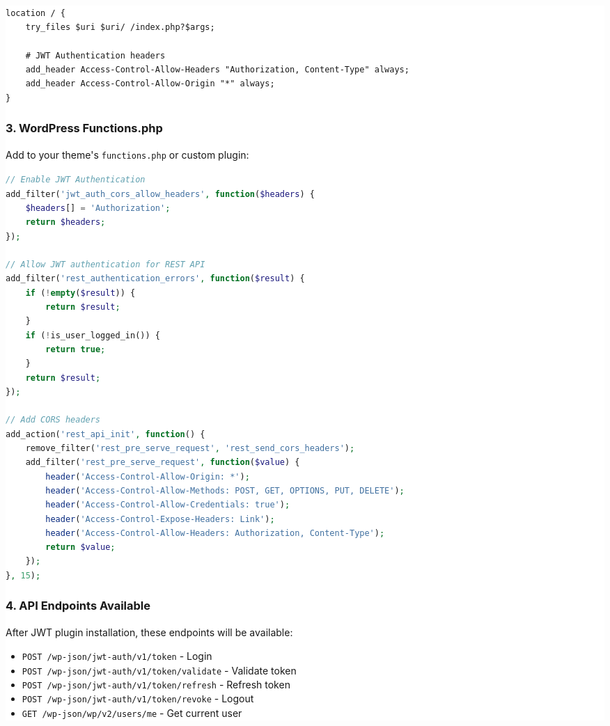 ```nginx
location / {
    try_files $uri $uri/ /index.php?$args;

    # JWT Authentication headers
    add_header Access-Control-Allow-Headers "Authorization, Content-Type" always;
    add_header Access-Control-Allow-Origin "*" always;
}
```

### 3. WordPress Functions.php

Add to your theme's `functions.php` or custom plugin:

```php
// Enable JWT Authentication
add_filter('jwt_auth_cors_allow_headers', function($headers) {
    $headers[] = 'Authorization';
    return $headers;
});

// Allow JWT authentication for REST API
add_filter('rest_authentication_errors', function($result) {
    if (!empty($result)) {
        return $result;
    }
    if (!is_user_logged_in()) {
        return true;
    }
    return $result;
});

// Add CORS headers
add_action('rest_api_init', function() {
    remove_filter('rest_pre_serve_request', 'rest_send_cors_headers');
    add_filter('rest_pre_serve_request', function($value) {
        header('Access-Control-Allow-Origin: *');
        header('Access-Control-Allow-Methods: POST, GET, OPTIONS, PUT, DELETE');
        header('Access-Control-Allow-Credentials: true');
        header('Access-Control-Expose-Headers: Link');
        header('Access-Control-Allow-Headers: Authorization, Content-Type');
        return $value;
    });
}, 15);
```

### 4. API Endpoints Available

After JWT plugin installation, these endpoints will be available:

- `POST /wp-json/jwt-auth/v1/token` - Login
- `POST /wp-json/jwt-auth/v1/token/validate` - Validate token
- `POST /wp-json/jwt-auth/v1/token/refresh` - Refresh token
- `POST /wp-json/jwt-auth/v1/token/revoke` - Logout
- `GET /wp-json/wp/v2/users/me` - Get current user
